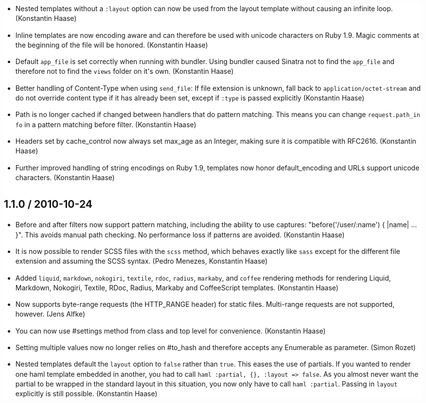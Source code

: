  * Nested templates without a `:layout` option can now be used from the layout
   template without causing an infinite loop. (Konstantin Haase)

 * Inline templates are now encoding aware and can therefore be used with
   unicode characters on Ruby 1.9. Magic comments at the beginning of the file
   will be honored. (Konstantin Haase)

 * Default `app_file` is set correctly when running with bundler. Using
   bundler caused Sinatra not to find the `app_file` and therefore not to find
   the `views` folder on it's own. (Konstantin Haase)

 * Better handling of Content-Type when using `send_file`: If file extension
   is unknown, fall back to `application/octet-stream` and do not override
   content type if it has already been set, except if `:type` is passed
   explicitly (Konstantin Haase)

 * Path is no longer cached if changed between handlers that do pattern
   matching. This means you can change `request.path_info` in a pattern
   matching before filter. (Konstantin Haase)

 * Headers set by cache_control now always set max_age as an Integer, making
   sure it is compatible with RFC2616. (Konstantin Haase)

 * Further improved handling of string encodings on Ruby 1.9, templates now
   honor default_encoding and URLs support unicode characters. (Konstantin
   Haase)

## 1.1.0 / 2010-10-24

 * Before and after filters now support pattern matching, including the
   ability to use captures: "before('/user/:name') { |name| ... }". This
   avoids manual path checking. No performance loss if patterns are avoided.
   (Konstantin Haase)

 * It is now possible to render SCSS files with the `scss` method, which
   behaves exactly like `sass` except for the different file extension and
   assuming the SCSS syntax. (Pedro Menezes, Konstantin Haase)

 * Added `liquid`, `markdown`, `nokogiri`, `textile`, `rdoc`, `radius`,
   `markaby`, and `coffee` rendering methods for rendering Liquid, Markdown,
   Nokogiri, Textile, RDoc, Radius, Markaby and CoffeeScript templates.
   (Konstantin Haase)

 * Now supports byte-range requests (the HTTP_RANGE header) for static files.
   Multi-range requests are not supported, however. (Jens Alfke)

 * You can now use #settings method from class and top level for convenience.
   (Konstantin Haase)

 * Setting multiple values now no longer relies on #to_hash and therefore
   accepts any Enumerable as parameter. (Simon Rozet)

 * Nested templates default the `layout` option to `false` rather than `true`.
   This eases the use of partials. If you wanted to render one haml template
   embedded in another, you had to call `haml :partial, {}, :layout => false`.
   As you almost never want the partial to be wrapped in the standard layout
   in this situation, you now only have to call `haml :partial`. Passing in
   `layout` explicitly is still possible. (Konstantin Haase)

